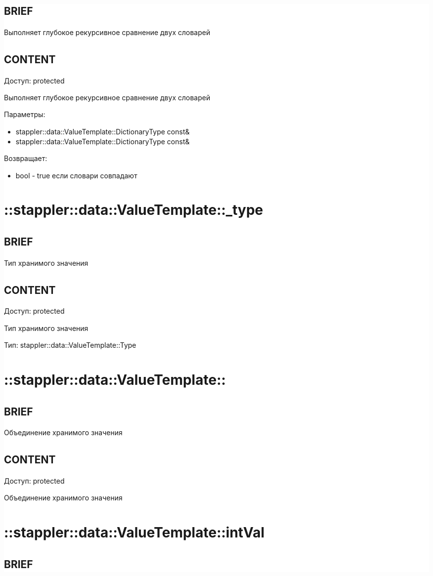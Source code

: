 ## BRIEF

Выполняет глубокое рекурсивное сравнение двух словарей

## CONTENT

Доступ: protected

Выполняет глубокое рекурсивное сравнение двух словарей

Параметры:
* stappler::data::ValueTemplate::DictionaryType const&
* stappler::data::ValueTemplate::DictionaryType const&

Возвращает:
* bool - true если словари совпадают

# ::stappler::data::ValueTemplate<typename>::_type

## BRIEF

Тип хранимого значения

## CONTENT

Доступ: protected

Тип хранимого значения

Тип: stappler::data::ValueTemplate::Type


# ::stappler::data::ValueTemplate<typename>::

## BRIEF

Объединение хранимого значения

## CONTENT

Доступ: protected

Объединение хранимого значения


# ::stappler::data::ValueTemplate<typename>::intVal

## BRIEF
